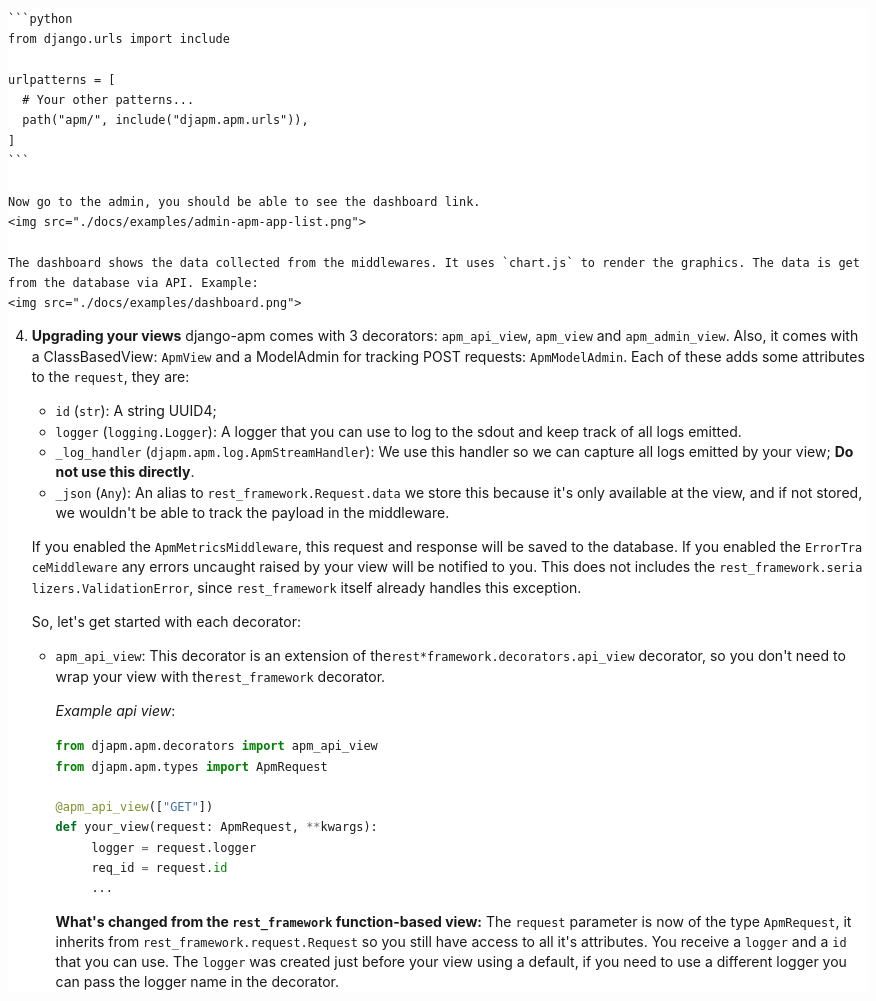     ```python
    from django.urls import include

    urlpatterns = [
      # Your other patterns...
      path("apm/", include("djapm.apm.urls")),
    ]
    ```

    Now go to the admin, you should be able to see the dashboard link.
    <img src="./docs/examples/admin-apm-app-list.png">

    The dashboard shows the data collected from the middlewares. It uses `chart.js` to render the graphics. The data is get from the database via API. Example:
    <img src="./docs/examples/dashboard.png">

4.  **Upgrading your views**
    django-apm comes with 3 decorators: `apm_api_view`, `apm_view` and `apm_admin_view`. Also, it comes with a ClassBasedView: `ApmView` and a ModelAdmin for tracking POST requests: `ApmModelAdmin`. Each of these adds some attributes to the `request`, they are:

    - `id` (`str`): A string UUID4;
    - `logger` (`logging.Logger`): A logger that you can use to log to the sdout and keep track of all logs emitted.
    - `_log_handler` (`djapm.apm.log.ApmStreamHandler`): We use this handler so we can capture all logs emitted by your view; **Do not use this directly**.
    - `_json` (`Any`): An alias to `rest_framework.Request.data` we store this because it's only available at the view, and if not stored, we wouldn't be able to track the payload in the middleware.

    If you enabled the `ApmMetricsMiddleware`, this request and response will be saved to the database. If you enabled the `ErrorTraceMiddleware` any errors uncaught raised by your view will be notified to you. This does not includes the `rest_framework.serializers.ValidationError`, since `rest_framework` itself already handles this exception.

    So, let's get started with each decorator:

    - `apm_api_view`:
      This decorator is an extension of the`rest*framework.decorators.api_view` decorator, so you don't need to wrap your view with the`rest_framework` decorator.

      _Example api view_:

      ```python
      from djapm.apm.decorators import apm_api_view
      from djapm.apm.types import ApmRequest

      @apm_api_view(["GET"])
      def your_view(request: ApmRequest, **kwargs):
           logger = request.logger
           req_id = request.id
           ...
      ```

      **What's changed from the `rest_framework` function-based view:**
      The `request` parameter is now of the type `ApmRequest`, it inherits from `rest_framework.request.Request` so you still have access to all it's attributes.
      You receive a `logger` and a `id` that you can use. The `logger` was created just before your view using a default, if you need to use a different logger you can pass the logger name in the decorator.
